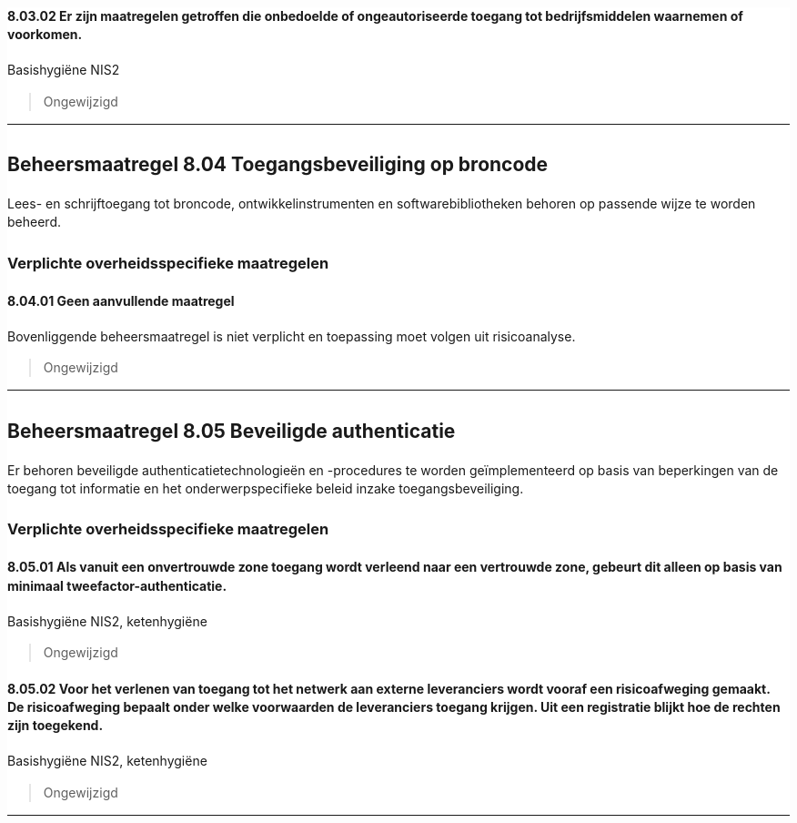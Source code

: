 #### 8.03.02 Er zijn maatregelen getroffen die onbedoelde of ongeautoriseerde toegang tot bedrijfsmiddelen waarnemen of voorkomen. 

  Basishygiëne NIS2

> Ongewijzigd 


---

## Beheersmaatregel 8.04 Toegangsbeveiliging op broncode  

Lees- en schrijftoegang tot broncode, ontwikkelinstrumenten en softwarebibliotheken behoren op passende wijze te worden beheerd.  

### Verplichte overheidsspecifieke maatregelen

#### 8.04.01 Geen aanvullende maatregel

  Bovenliggende beheersmaatregel is niet verplicht en toepassing moet volgen uit risicoanalyse.

> Ongewijzigd  


---

## Beheersmaatregel 8.05 Beveiligde authenticatie  

Er behoren beveiligde authenticatietechnologieën en -procedures te worden geïmplementeerd op basis van beperkingen van de toegang tot informatie en het onderwerpspecifieke beleid inzake toegangsbeveiliging.  

### Verplichte overheidsspecifieke maatregelen

#### 8.05.01 Als vanuit een onvertrouwde zone toegang wordt verleend naar een vertrouwde zone, gebeurt dit alleen op basis van minimaal tweefactor-authenticatie.

  Basishygiëne NIS2, ketenhygiëne

> Ongewijzigd  

#### 8.05.02 Voor het verlenen van toegang tot het netwerk aan externe leveranciers wordt vooraf een risicoafweging gemaakt. De risicoafweging bepaalt onder welke voorwaarden de leveranciers toegang krijgen. Uit een registratie blijkt hoe de rechten zijn toegekend. 

  Basishygiëne NIS2, ketenhygiëne

> Ongewijzigd 


---
